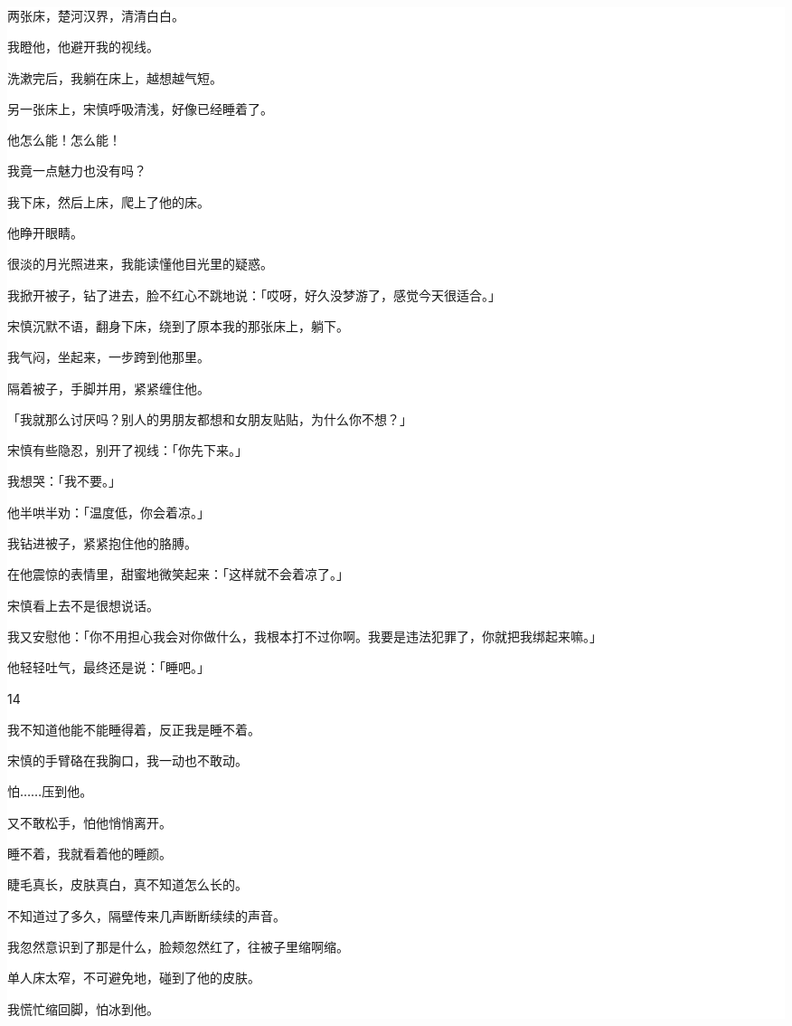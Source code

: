 两张床，楚河汉界，清清白白。

我瞪他，他避开我的视线。

洗漱完后，我躺在床上，越想越气短。

另一张床上，宋慎呼吸清浅，好像已经睡着了。

他怎么能！怎么能！

我竟一点魅力也没有吗？

我下床，然后上床，爬上了他的床。

他睁开眼睛。

很淡的月光照进来，我能读懂他目光里的疑惑。

我掀开被子，钻了进去，脸不红心不跳地说：「哎呀，好久没梦游了，感觉今天很适合。」

宋慎沉默不语，翻身下床，绕到了原本我的那张床上，躺下。

我气闷，坐起来，一步跨到他那里。

隔着被子，手脚并用，紧紧缠住他。

「我就那么讨厌吗？别人的男朋友都想和女朋友贴贴，为什么你不想？」

宋慎有些隐忍，别开了视线：「你先下来。」

我想哭：「我不要。」

他半哄半劝：「温度低，你会着凉。」

我钻进被子，紧紧抱住他的胳膊。

在他震惊的表情里，甜蜜地微笑起来：「这样就不会着凉了。」

宋慎看上去不是很想说话。

我又安慰他：「你不用担心我会对你做什么，我根本打不过你啊。我要是违法犯罪了，你就把我绑起来嘛。」

他轻轻吐气，最终还是说：「睡吧。」

14

我不知道他能不能睡得着，反正我是睡不着。

宋慎的手臂硌在我胸口，我一动也不敢动。

怕……压到他。

又不敢松手，怕他悄悄离开。

睡不着，我就看着他的睡颜。

睫毛真长，皮肤真白，真不知道怎么长的。

不知道过了多久，隔壁传来几声断断续续的声音。

我忽然意识到了那是什么，脸颊忽然红了，往被子里缩啊缩。

单人床太窄，不可避免地，碰到了他的皮肤。

我慌忙缩回脚，怕冰到他。
